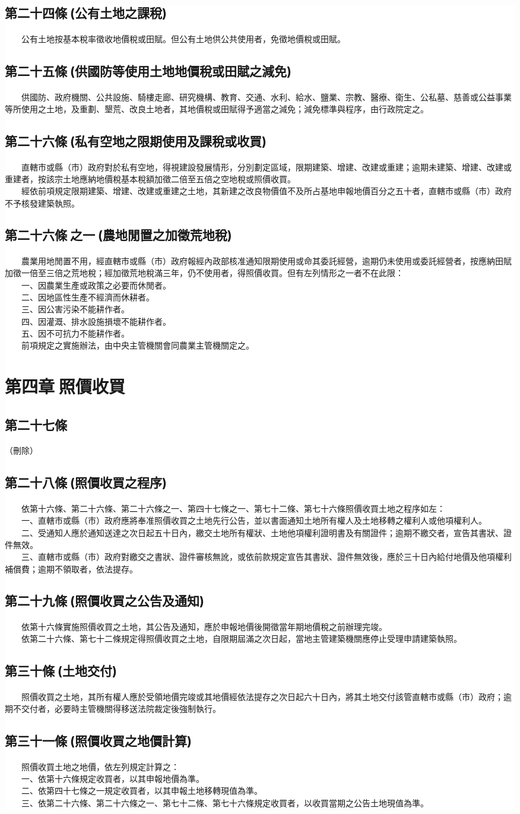 
第二十四條 (公有土地之課稅)
---------------------------
　　公有土地按基本稅率徵收地價稅或田賦。但公有土地供公共使用者，免徵地價稅或田賦。  


第二十五條 (供國防等使用土地地價稅或田賦之減免)
-----------------------------------------------
　　供國防、政府機關、公共設施、騎樓走廊、研究機構、教育、交通、水利、給水、鹽業、宗教、醫療、衛生、公私墓、慈善或公益事業等所使用之土地，及重劃、墾荒、改良土地者，其地價稅或田賦得予適當之減免；減免標準與程序，由行政院定之。  


第二十六條 (私有空地之限期使用及課稅或收買)
-------------------------------------------
　　直轄市或縣（市）政府對於私有空地，得視建設發展情形，分別劃定區域，限期建築、增建、改建或重建；逾期未建築、增建、改建或重建者，按該宗土地應納地價稅基本稅額加徵二倍至五倍之空地稅或照價收買。  
　　經依前項規定限期建築、增建、改建或重建之土地，其新建之改良物價值不及所占基地申報地價百分之五十者，直轄市或縣（市）政府不予核發建築執照。  


第二十六條 之一 (農地閒置之加徵荒地稅)
--------------------------------------
　　農業用地閒置不用，經直轄市或縣（市）政府報經內政部核准通知限期使用或命其委託經營，逾期仍未使用或委託經營者，按應納田賦加徵一倍至三倍之荒地稅；經加徵荒地稅滿三年，仍不使用者，得照價收買。但有左列情形之一者不在此限：  
　　一、因農業生產或政策之必要而休閒者。  
　　二、因地區性生產不經濟而休耕者。  
　　三、因公害污染不能耕作者。  
　　四、因灌溉、排水設施損壞不能耕作者。  
　　五、因不可抗力不能耕作者。  
　　前項規定之實施辦法，由中央主管機關會同農業主管機關定之。  


第四章  照價收買
================
第二十七條 
-----------
（刪除）  


第二十八條 (照價收買之程序)
---------------------------
　　依第十六條、第二十六條、第二十六條之一、第四十七條之一、第七十二條、第七十六條照價收買土地之程序如左：  
　　一、直轄市或縣（市）政府應將奉准照價收買之土地先行公告，並以書面通知土地所有權人及土地移轉之權利人或他項權利人。  
　　二、受通知人應於通知送達之次日起五十日內，繳交土地所有權狀、土地他項權利證明書及有關證件；逾期不繳交者，宣告其書狀、證件無效。  
　　三、直轄市或縣（市）政府對繳交之書狀、證件審核無訛，或依前款規定宣告其書狀、證件無效後，應於三十日內給付地價及他項權利補償費；逾期不領取者，依法提存。  


第二十九條 (照價收買之公告及通知)
---------------------------------
　　依第十六條實施照價收買之土地，其公告及通知，應於申報地價後開徵當年期地價稅之前辦理完竣。  
　　依第二十六條、第七十二條規定得照價收買之土地，自限期屆滿之次日起，當地主管建築機關應停止受理申請建築執照。  


第三十條 (土地交付)
-------------------
　　照價收買之土地，其所有權人應於受領地價完竣或其地價經依法提存之次日起六十日內，將其土地交付該管直轄市或縣（市）政府；逾期不交付者，必要時主管機關得移送法院裁定後強制執行。  


第三十一條 (照價收買之地價計算)
-------------------------------
　　照價收買土地之地價，依左列規定計算之：  
　　一、依第十六條規定收買者，以其申報地價為準。  
　　二、依第四十七條之一規定收買者，以其申報土地移轉現值為準。  
　　三、依第二十六條、第二十六條之一、第七十二條、第七十六條規定收買者，以收買當期之公告土地現值為準。  
